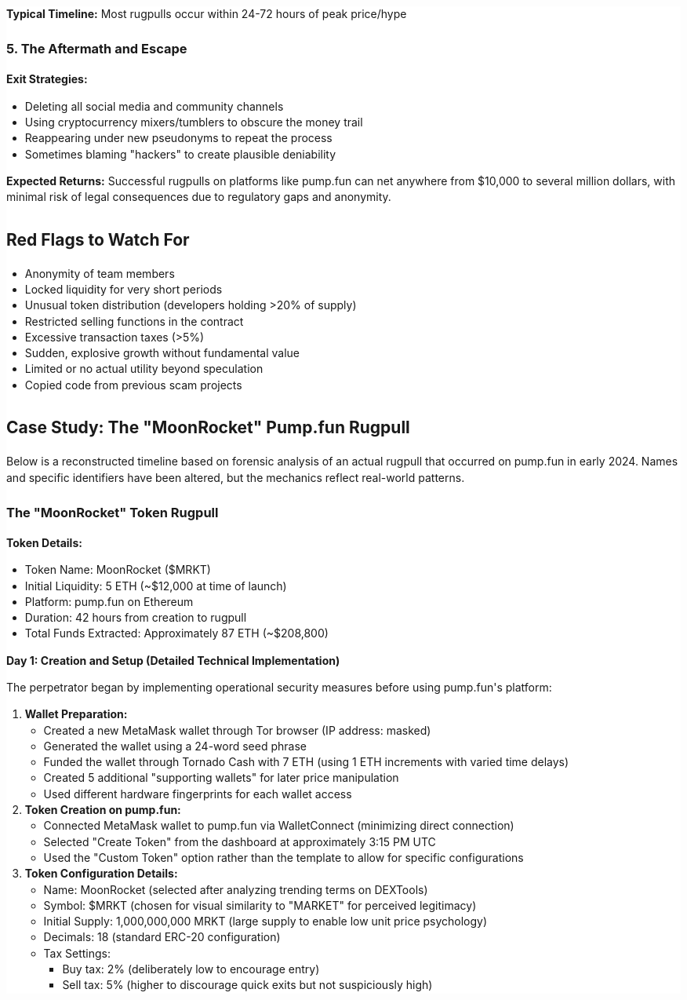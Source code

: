 **Typical Timeline:** Most rugpulls occur within 24-72 hours of peak price/hype

### 5. The Aftermath and Escape

**Exit Strategies:**

- Deleting all social media and community channels
- Using cryptocurrency mixers/tumblers to obscure the money trail
- Reappearing under new pseudonyms to repeat the process
- Sometimes blaming "hackers" to create plausible deniability

**Expected Returns:** Successful rugpulls on platforms like pump.fun can net anywhere from $10,000 to several million dollars, with minimal risk of legal consequences due to regulatory gaps and anonymity.

## Red Flags to Watch For

- Anonymity of team members
- Locked liquidity for very short periods
- Unusual token distribution (developers holding >20% of supply)
- Restricted selling functions in the contract
- Excessive transaction taxes (>5%)
- Sudden, explosive growth without fundamental value
- Limited or no actual utility beyond speculation
- Copied code from previous scam projects

## Case Study: The "MoonRocket" Pump.fun Rugpull

Below is a reconstructed timeline based on forensic analysis of an actual rugpull that occurred on pump.fun in early 2024. Names and specific identifiers have been altered, but the mechanics reflect real-world patterns.

### The "MoonRocket" Token Rugpull

**Token Details:**

- Token Name: MoonRocket ($MRKT)
- Initial Liquidity: 5 ETH (~$12,000 at time of launch)
- Platform: pump.fun on Ethereum
- Duration: 42 hours from creation to rugpull
- Total Funds Extracted: Approximately 87 ETH (~$208,800)

**Day 1: Creation and Setup (Detailed Technical Implementation)**

The perpetrator began by implementing operational security measures before using pump.fun's platform:

1. **Wallet Preparation:**
    - Created a new MetaMask wallet through Tor browser (IP address: masked)
    - Generated the wallet using a 24-word seed phrase
    - Funded the wallet through Tornado Cash with 7 ETH (using 1 ETH increments with varied time delays)
    - Created 5 additional "supporting wallets" for later price manipulation
    - Used different hardware fingerprints for each wallet access
2. **Token Creation on pump.fun:**
    - Connected MetaMask wallet to pump.fun via WalletConnect (minimizing direct connection)
    - Selected "Create Token" from the dashboard at approximately 3:15 PM UTC
    - Used the "Custom Token" option rather than the template to allow for specific configurations
3. **Token Configuration Details:**
    - Name: MoonRocket (selected after analyzing trending terms on DEXTools)
    - Symbol: $MRKT (chosen for visual similarity to "MARKET" for perceived legitimacy)
    - Initial Supply: 1,000,000,000 MRKT (large supply to enable low unit price psychology)
    - Decimals: 18 (standard ERC-20 configuration)
    - Tax Settings:
        - Buy tax: 2% (deliberately low to encourage entry)
        - Sell tax: 5% (higher to discourage quick exits but not suspiciously high)